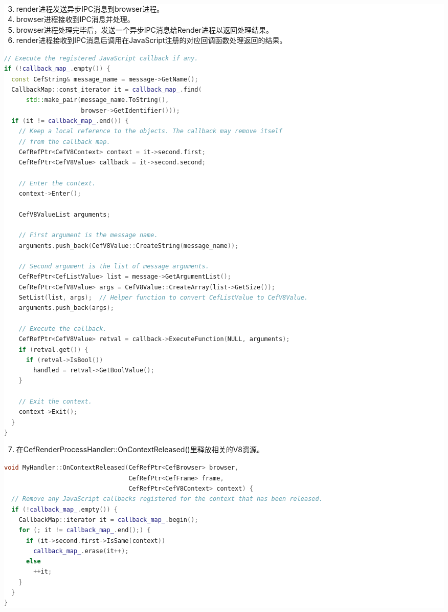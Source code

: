 3. render进程发送异步IPC消息到browser进程。
4. browser进程接收到IPC消息并处理。
5. browser进程处理完毕后，发送一个异步IPC消息给Render进程以返回处理结果。
6. render进程接收到IPC消息后调用在JavaScript注册的对应回调函数处理返回的结果。

```cpp
// Execute the registered JavaScript callback if any.
if (!callback_map_.empty()) {
  const CefString& message_name = message->GetName();
  CallbackMap::const_iterator it = callback_map_.find(
      std::make_pair(message_name.ToString(),
                     browser->GetIdentifier()));
  if (it != callback_map_.end()) {
    // Keep a local reference to the objects. The callback may remove itself
    // from the callback map.
    CefRefPtr<CefV8Context> context = it->second.first;
    CefRefPtr<CefV8Value> callback = it->second.second;

    // Enter the context.
    context->Enter();

    CefV8ValueList arguments;

    // First argument is the message name.
    arguments.push_back(CefV8Value::CreateString(message_name));

    // Second argument is the list of message arguments.
    CefRefPtr<CefListValue> list = message->GetArgumentList();
    CefRefPtr<CefV8Value> args = CefV8Value::CreateArray(list->GetSize());
    SetList(list, args);  // Helper function to convert CefListValue to CefV8Value.
    arguments.push_back(args);

    // Execute the callback.
    CefRefPtr<CefV8Value> retval = callback->ExecuteFunction(NULL, arguments);
    if (retval.get()) {
      if (retval->IsBool())
        handled = retval->GetBoolValue();
    }

    // Exit the context.
    context->Exit();
  }
}
```

7. 在CefRenderProcessHandler::OnContextReleased()里释放相关的V8资源。

```cpp
void MyHandler::OnContextReleased(CefRefPtr<CefBrowser> browser,
                                  CefRefPtr<CefFrame> frame,
                                  CefRefPtr<CefV8Context> context) {
  // Remove any JavaScript callbacks registered for the context that has been released.
  if (!callback_map_.empty()) {
    CallbackMap::iterator it = callback_map_.begin();
    for (; it != callback_map_.end();) {
      if (it->second.first->IsSame(context))
        callback_map_.erase(it++);
      else
        ++it;
    }
  }
}
```
